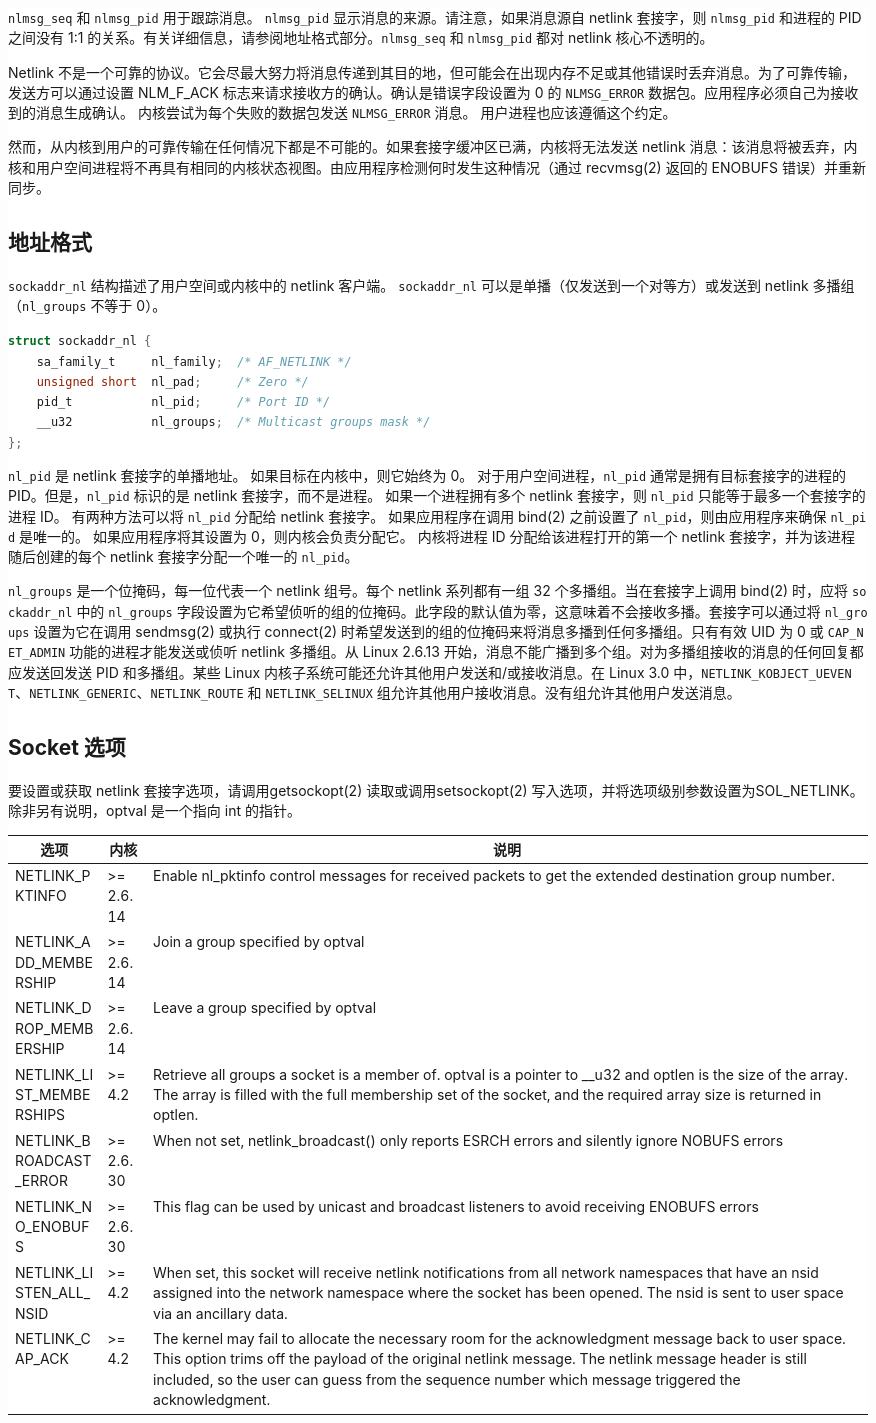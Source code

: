 `nlmsg_seq` 和 `nlmsg_pid` 用于跟踪消息。 `nlmsg_pid` 显示消息的来源。请注意，如果消息源自 netlink 套接字，则 `nlmsg_pid` 和进程的 PID 之间没有 1:1 的关系。有关详细信息，请参阅地址格式部分。`nlmsg_seq` 和 `nlmsg_pid` 都对 netlink 核心不透明的。

Netlink 不是一个可靠的协议。它会尽最大努力将消息传递到其目的地，但可能会在出现内存不足或其他错误时丢弃消息。为了可靠传输，发送方可以通过设置 NLM_F_ACK 标志来请求接收方的确认。确认是错误字段设置为 0 的 `NLMSG_ERROR` 数据包。应用程序必须自己为接收到的消息生成确认。 内核尝试为每个失败的数据包发送 `NLMSG_ERROR` 消息。 用户进程也应该遵循这个约定。

然而，从内核到用户的可靠传输在任何情况下都是不可能的。如果套接字缓冲区已满，内核将无法发送 netlink 消息：该消息将被丢弃，内核和用户空间进程将不再具有相同的内核状态视图。由应用程序检测何时发生这种情况（通过 recvmsg(2) 返回的 ENOBUFS 错误）并重新同步。

## 地址格式

`sockaddr_nl` 结构描述了用户空间或内核中的 netlink 客户端。 `sockaddr_nl` 可以是单播（仅发送到一个对等方）或发送到 netlink 多播组（`nl_groups` 不等于 0）。

```c
struct sockaddr_nl {
    sa_family_t     nl_family;  /* AF_NETLINK */
    unsigned short  nl_pad;     /* Zero */
    pid_t           nl_pid;     /* Port ID */
    __u32           nl_groups;  /* Multicast groups mask */
};
```

`nl_pid` 是 netlink 套接字的单播地址。 如果目标在内核中，则它始终为 0。 对于用户空间进程，`nl_pid` 通常是拥有目标套接字的进程的 PID。但是，`nl_pid` 标识的是 netlink 套接字，而不是进程。 如果一个进程拥有多个 netlink 套接字，则 `nl_pid` 只能等于最多一个套接字的进程 ID。 有两种方法可以将 `nl_pid` 分配给 netlink 套接字。 如果应用程序在调用 bind(2) 之前设置了 `nl_pid`，则由应用程序来确保 `nl_pid` 是唯一的。 如果应用程序将其设置为 0，则内核会负责分配它。 内核将进程 ID 分配给该进程打开的第一个 netlink 套接字，并为该进程随后创建的每个 netlink 套接字分配一个唯一的 `nl_pid`。

`nl_groups` 是一个位掩码，每一位代表一个 netlink 组号。每个 netlink 系列都有一组 32 个多播组。当在套接字上调用 bind(2) 时，应将 `sockaddr_nl` 中的 `nl_groups` 字段设置为它希望侦听的组的位掩码。此字段的默认值为零，这意味着不会接收多播。套接字可以通过将 `nl_groups` 设置为它在调用 sendmsg(2) 或执行 connect(2) 时希望发送到的组的位掩码来将消息多播到任何多播组。只有有效 UID 为 0 或 `CAP_NET_ADMIN` 功能的进程才能发送或侦听 netlink 多播组。从 Linux 2.6.13 开始，消息不能广播到多个组。对为多播组接收的消息的任何回复都应发送回发送 PID 和多播组。某些 Linux 内核子系统可能还允许其他用户发送和/或接收消息。在 Linux 3.0 中，`NETLINK_KOBJECT_UEVENT`、`NETLINK_GENERIC`、`NETLINK_ROUTE` 和 `NETLINK_SELINUX` 组允许其他用户接收消息。没有组允许其他用户发送消息。

## Socket 选项

要设置或获取 netlink 套接字选项，请调用getsockopt(2) 读取或调用setsockopt(2) 写入选项，并将选项级别参数设置为SOL_NETLINK。 除非另有说明，optval 是一个指向 int 的指针。

| 选项                       | 内核        | 说明                                                                                                                                                                                                                                                                                                                |
| ------------------------ | --------- | ----------------------------------------------------------------------------------------------------------------------------------------------------------------------------------------------------------------------------------------------------------------------------------------------------------------- |
| NETLINK_PKTINFO          | >= 2.6.14 | Enable nl_pktinfo control messages for received packets to get the extended destination group number.                                                                                                                                                                                                             |
| NETLINK_ADD_MEMBERSHIP   | >= 2.6.14 | Join a group specified by optval                                                                                                                                                                                                                                                                                  |
| NETLINK_DROP_MEMBERSHIP  | >= 2.6.14 | Leave a group specified by optval                                                                                                                                                                                                                                                                                 |
| NETLINK_LIST_MEMBERSHIPS | >= 4.2    | Retrieve all groups a socket is a member of. optval is a pointer to __u32 and optlen is the size of the array. The array is filled with the full membership set of the socket, and the required array size is returned in optlen.                                                                                 |
| NETLINK_BROADCAST_ERROR  | >= 2.6.30 | When not set, netlink_broadcast() only reports ESRCH errors and silently ignore NOBUFS errors                                                                                                                                                                                                                     |
| NETLINK_NO_ENOBUFS       | >= 2.6.30 | This flag can be used by unicast and broadcast listeners to avoid receiving ENOBUFS errors                                                                                                                                                                                                                        |
| NETLINK_LISTEN_ALL_NSID  | >= 4.2    | When set, this socket will receive netlink notifications from all network namespaces that have an nsid assigned into the network namespace where the socket has been opened. The nsid is sent to user space via an ancillary data.                                                                                |
| NETLINK_CAP_ACK          | >= 4.2    | The kernel may fail to allocate the necessary room for the acknowledgment message back to user space. This option trims off the payload of the original netlink message. The netlink message header is still included, so the user can guess from the sequence number which message triggered the acknowledgment. |
